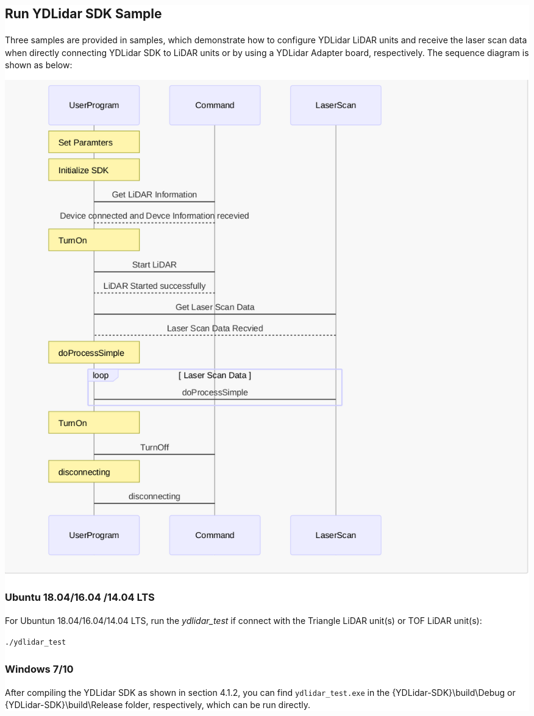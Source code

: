 ## Run YDLidar SDK Sample
Three samples are provided in samples, which demonstrate how to configure YDLidar LiDAR units and receive the laser scan data when directly connecting YDLidar SDK to LiDAR units or by using a YDLidar Adapter board, respectively. The sequence diagram is shown as below:

![](images/sequence.png)

### Ubuntu 18.04/16.04 /14.04 LTS
For Ubuntun 18.04/16.04/14.04 LTS, run the *ydlidar_test* if connect with the Triangle LiDAR unit(s) or TOF LiDAR unit(s):
```
./ydlidar_test
```
### Windows 7/10
After compiling the YDLidar SDK as shown in section 4.1.2, you can find `ydlidar_test.exe` in the {YDLidar-SDK}\build\Debug or {YDLidar-SDK}\build\Release folder, respectively, which can be run directly.
